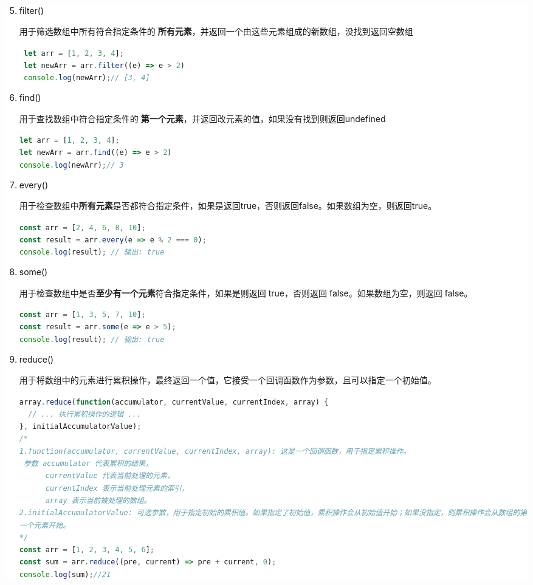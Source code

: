 5. filter()

   用于筛选数组中所有符合指定条件的 **所有元素**，并返回一个由这些元素组成的新数组，没找到返回空数组

   ```js
    let arr = [1, 2, 3, 4];
    let newArr = arr.filter((e) => e > 2)
    console.log(newArr);// [3, 4]
   ```

6. find()

   用于查找数组中符合指定条件的 **第一个元素**，并返回改元素的值，如果没有找到则返回undefined

   ```js
   let arr = [1, 2, 3, 4];
   let newArr = arr.find((e) => e > 2)
   console.log(newArr);// 3
   ```

7. every()

   用于检查数组中**所有元素**是否都符合指定条件，如果是返回true，否则返回false。如果数组为空，则返回true。

   ```js
   const arr = [2, 4, 6, 8, 10];
   const result = arr.every(e => e % 2 === 0);
   console.log(result); // 输出: true
   ```

8. some()

   用于检查数组中是否**至少有一个元素**符合指定条件，如果是则返回 true，否则返回 false。如果数组为空，则返回 false。

   ```js
   const arr = [1, 3, 5, 7, 10];
   const result = arr.some(e => e > 5);
   console.log(result); // 输出: true
   ```

9. reduce()

   用于将数组中的元素进行累积操作，最终返回一个值，它接受一个回调函数作为参数，且可以指定一个初始值。

   ```js
   array.reduce(function(accumulator, currentValue, currentIndex, array) {
     // ... 执行累积操作的逻辑 ...
   }, initialAccumulatorValue);
   /*
   1.function(accumulator, currentValue, currentIndex, array): 这是一个回调函数，用于指定累积操作。
   	参数 accumulator 代表累积的结果，
   	     currentValue 代表当前处理的元素，
   	     currentIndex 表示当前处理元素的索引，
   	     array 表示当前被处理的数组。
   2.initialAccumulatorValue: 可选参数，用于指定初始的累积值。如果指定了初始值，累积操作会从初始值开始；如果没指定，则累积操作会从数组的第一个元素开始。
   */
   const arr = [1, 2, 3, 4, 5, 6];
   const sum = arr.reduce((pre, current) => pre + current, 0);
   console.log(sum);//21
   ```
